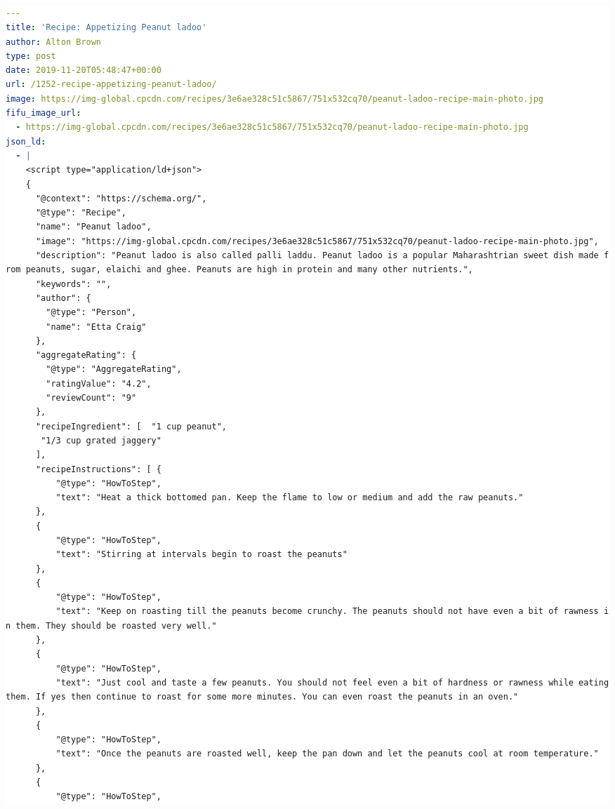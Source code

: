 ```yaml
---
title: 'Recipe: Appetizing Peanut ladoo'
author: Alton Brown
type: post
date: 2019-11-20T05:48:47+00:00
url: /1252-recipe-appetizing-peanut-ladoo/
image: https://img-global.cpcdn.com/recipes/3e6ae328c51c5867/751x532cq70/peanut-ladoo-recipe-main-photo.jpg
fifu_image_url:
  - https://img-global.cpcdn.com/recipes/3e6ae328c51c5867/751x532cq70/peanut-ladoo-recipe-main-photo.jpg
json_ld:
  - |
    <script type="application/ld+json">
    {
      "@context": "https://schema.org/", 
      "@type": "Recipe", 
      "name": "Peanut ladoo",
      "image": "https://img-global.cpcdn.com/recipes/3e6ae328c51c5867/751x532cq70/peanut-ladoo-recipe-main-photo.jpg",
      "description": "Peanut ladoo is also called palli laddu. Peanut ladoo is a popular Maharashtrian sweet dish made from peanuts, sugar, elaichi and ghee. Peanuts are high in protein and many other nutrients.",
      "keywords": "",
      "author": {
        "@type": "Person",
        "name": "Etta Craig"
      },
      "aggregateRating": {
        "@type": "AggregateRating",
        "ratingValue": "4.2",
        "reviewCount": "9"
      },
      "recipeIngredient": [  "1 cup peanut", 
       "1/3 cup grated jaggery"
      ],
      "recipeInstructions": [ {
          "@type": "HowToStep",
          "text": "Heat a thick bottomed pan. Keep the flame to low or medium and add the raw peanuts."
      }, 
      {
          "@type": "HowToStep",
          "text": "Stirring at intervals begin to roast the peanuts"
      }, 
      {
          "@type": "HowToStep",
          "text": "Keep on roasting till the peanuts become crunchy. The peanuts should not have even a bit of rawness in them. They should be roasted very well."
      }, 
      {
          "@type": "HowToStep",
          "text": "Just cool and taste a few peanuts. You should not feel even a bit of hardness or rawness while eating them. If yes then continue to roast for some more minutes. You can even roast the peanuts in an oven."
      }, 
      {
          "@type": "HowToStep",
          "text": "Once the peanuts are roasted well, keep the pan down and let the peanuts cool at room temperature."
      }, 
      {
          "@type": "HowToStep",
```